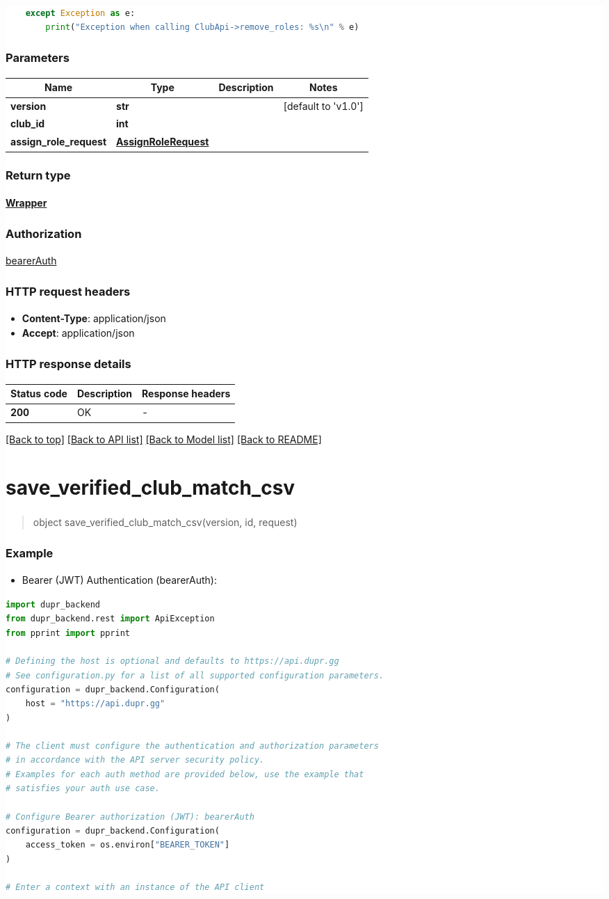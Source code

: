 ```python
    except Exception as e:
        print("Exception when calling ClubApi->remove_roles: %s\n" % e)
```



### Parameters


Name | Type | Description  | Notes
------------- | ------------- | ------------- | -------------
 **version** | **str**|  | [default to &#39;v1.0&#39;]
 **club_id** | **int**|  | 
 **assign_role_request** | [**AssignRoleRequest**](AssignRoleRequest.md)|  | 

### Return type

[**Wrapper**](Wrapper.md)

### Authorization

[bearerAuth](../README.md#bearerAuth)

### HTTP request headers

 - **Content-Type**: application/json
 - **Accept**: application/json

### HTTP response details

| Status code | Description | Response headers |
|-------------|-------------|------------------|
**200** | OK |  -  |

[[Back to top]](#) [[Back to API list]](../README.md#documentation-for-api-endpoints) [[Back to Model list]](../README.md#documentation-for-models) [[Back to README]](../README.md)

# **save_verified_club_match_csv**
> object save_verified_club_match_csv(version, id, request)

### Example

* Bearer (JWT) Authentication (bearerAuth):

```python
import dupr_backend
from dupr_backend.rest import ApiException
from pprint import pprint

# Defining the host is optional and defaults to https://api.dupr.gg
# See configuration.py for a list of all supported configuration parameters.
configuration = dupr_backend.Configuration(
    host = "https://api.dupr.gg"
)

# The client must configure the authentication and authorization parameters
# in accordance with the API server security policy.
# Examples for each auth method are provided below, use the example that
# satisfies your auth use case.

# Configure Bearer authorization (JWT): bearerAuth
configuration = dupr_backend.Configuration(
    access_token = os.environ["BEARER_TOKEN"]
)

# Enter a context with an instance of the API client
```